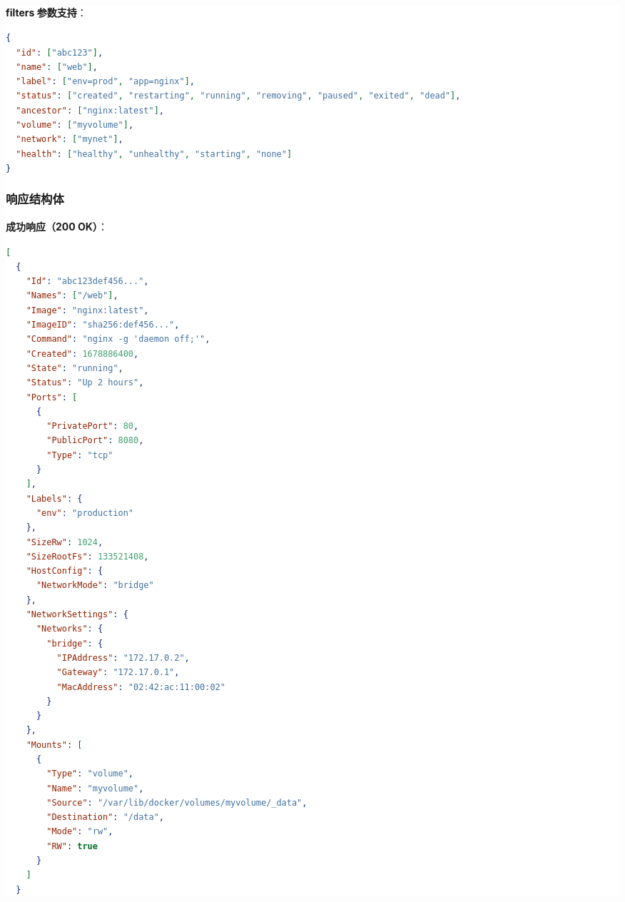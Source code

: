 **filters 参数支持**：

```json
{
  "id": ["abc123"],
  "name": ["web"],
  "label": ["env=prod", "app=nginx"],
  "status": ["created", "restarting", "running", "removing", "paused", "exited", "dead"],
  "ancestor": ["nginx:latest"],
  "volume": ["myvolume"],
  "network": ["mynet"],
  "health": ["healthy", "unhealthy", "starting", "none"]
}
```

### 响应结构体

**成功响应（200 OK）**：

```json
[
  {
    "Id": "abc123def456...",
    "Names": ["/web"],
    "Image": "nginx:latest",
    "ImageID": "sha256:def456...",
    "Command": "nginx -g 'daemon off;'",
    "Created": 1678886400,
    "State": "running",
    "Status": "Up 2 hours",
    "Ports": [
      {
        "PrivatePort": 80,
        "PublicPort": 8080,
        "Type": "tcp"
      }
    ],
    "Labels": {
      "env": "production"
    },
    "SizeRw": 1024,
    "SizeRootFs": 133521408,
    "HostConfig": {
      "NetworkMode": "bridge"
    },
    "NetworkSettings": {
      "Networks": {
        "bridge": {
          "IPAddress": "172.17.0.2",
          "Gateway": "172.17.0.1",
          "MacAddress": "02:42:ac:11:00:02"
        }
      }
    },
    "Mounts": [
      {
        "Type": "volume",
        "Name": "myvolume",
        "Source": "/var/lib/docker/volumes/myvolume/_data",
        "Destination": "/data",
        "Mode": "rw",
        "RW": true
      }
    ]
  }
```